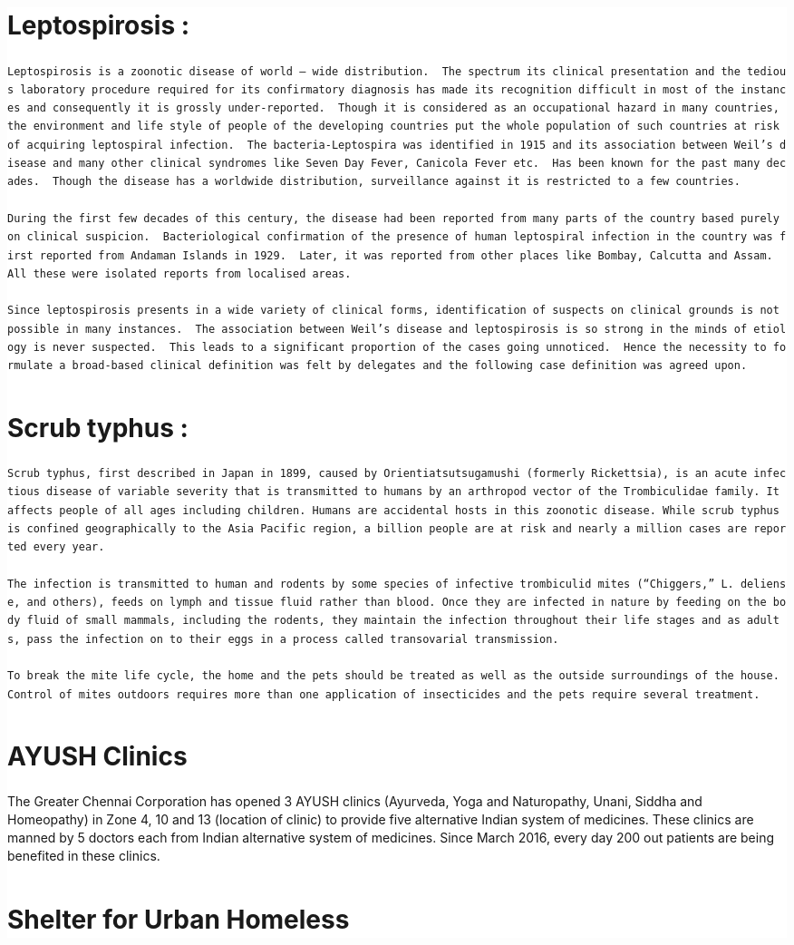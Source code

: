 # Leptospirosis :

    Leptospirosis is a zoonotic disease of world – wide distribution.  The spectrum its clinical presentation and the tedious laboratory procedure required for its confirmatory diagnosis has made its recognition difficult in most of the instances and consequently it is grossly under-reported.  Though it is considered as an occupational hazard in many countries, the environment and life style of people of the developing countries put the whole population of such countries at risk of acquiring leptospiral infection.  The bacteria-Leptospira was identified in 1915 and its association between Weil’s disease and many other clinical syndromes like Seven Day Fever, Canicola Fever etc.  Has been known for the past many decades.  Though the disease has a worldwide distribution, surveillance against it is restricted to a few countries.

    During the first few decades of this century, the disease had been reported from many parts of the country based purely on clinical suspicion.  Bacteriological confirmation of the presence of human leptospiral infection in the country was first reported from Andaman Islands in 1929.  Later, it was reported from other places like Bombay, Calcutta and Assam.  All these were isolated reports from localised areas.

    Since leptospirosis presents in a wide variety of clinical forms, identification of suspects on clinical grounds is not possible in many instances.  The association between Weil’s disease and leptospirosis is so strong in the minds of etiology is never suspected.  This leads to a significant proportion of the cases going unnoticed.  Hence the necessity to formulate a broad-based clinical definition was felt by delegates and the following case definition was agreed upon.  

# Scrub typhus :

    Scrub typhus, first described in Japan in 1899, caused by Orientiatsutsugamushi (formerly Rickettsia), is an acute infectious disease of variable severity that is transmitted to humans by an arthropod vector of the Trombiculidae family. It affects people of all ages including children. Humans are accidental hosts in this zoonotic disease. While scrub typhus is confined geographically to the Asia Pacific region, a billion people are at risk and nearly a million cases are reported every year.

    The infection is transmitted to human and rodents by some species of infective trombiculid mites (“Chiggers,” L. deliense, and others), feeds on lymph and tissue fluid rather than blood. Once they are infected in nature by feeding on the body fluid of small mammals, including the rodents, they maintain the infection throughout their life stages and as adults, pass the infection on to their eggs in a process called transovarial transmission.

    To break the mite life cycle, the home and the pets should be treated as well as the outside surroundings of the house. Control of mites outdoors requires more than one application of insecticides and the pets require several treatment.

# AYUSH Clinics

The Greater Chennai Corporation has opened 3 AYUSH clinics (Ayurveda, Yoga and Naturopathy, Unani, Siddha and Homeopathy) in Zone 4, 10 and 13 (location of clinic) to provide five alternative Indian system of medicines. These clinics are manned by 5 doctors each from Indian alternative system of medicines. Since March 2016, every day 200 out patients are being benefited in these clinics.

# Shelter for Urban Homeless
